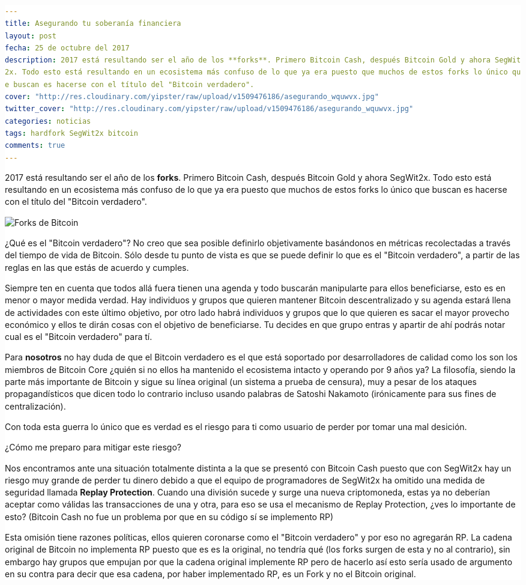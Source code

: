 ```yaml
---
title: Asegurando tu soberanía financiera
layout: post
fecha: 25 de octubre del 2017
description: 2017 está resultando ser el año de los **forks**. Primero Bitcoin Cash, después Bitcoin Gold y ahora SegWit2x. Todo esto está resultando en un ecosistema más confuso de lo que ya era puesto que muchos de estos forks lo único que buscan es hacerse con el título del "Bitcoin verdadero".
cover: "http://res.cloudinary.com/yipster/raw/upload/v1509476186/asegurando_wquwvx.jpg"
twitter_cover: "http://res.cloudinary.com/yipster/raw/upload/v1509476186/asegurando_wquwvx.jpg"
categories: noticias 
tags: hardfork SegWit2x bitcoin
comments: true
---
```


2017 está resultando ser el año de los **forks**. Primero Bitcoin Cash, después Bitcoin Gold y ahora SegWit2x. Todo esto está resultando en un ecosistema más confuso de lo que ya era puesto que muchos de estos forks lo único que buscan es hacerse con el título del "Bitcoin verdadero".

<img src="https://cdn-images-1.medium.com/max/1600/1*XV0XyPiZKySMdmsgA0ct5A.png" alt="Forks de Bitcoin" width="100%">

¿Qué es el "Bitcoin verdadero"?  No creo que sea posible definirlo objetivamente basándonos en métricas recolectadas a través del tiempo de vida de Bitcoin. Sólo desde tu punto de vista es que se puede definir lo que es el "Bitcoin verdadero", a partir de las reglas en las que estás de acuerdo y cumples.

Siempre ten en cuenta que todos allá fuera tienen una agenda y todo buscarán manipularte para ellos beneficiarse, esto es en menor o mayor medida verdad. Hay individuos y grupos que quieren mantener Bitcoin descentralizado y su agenda estará llena de actividades con este último objetivo, por otro lado habrá individuos y grupos que lo que quieren es sacar el mayor provecho económico y ellos te dirán cosas con el objetivo de beneficiarse. Tu decides en que grupo entras y apartir de ahí podrás notar cual es el "Bitcoin verdadero" para tí.

Para **nosotros** no hay duda de que el Bitcoin verdadero es el que está soportado por desarrolladores de calidad como los son los miembros de Bitcoin Core ¿quién si no ellos ha mantenido el ecosistema intacto y operando por  9 años  ya? La filosofía, siendo la parte más importante de Bitcoin y sigue su línea original (un sistema a prueba de censura), muy a pesar de los ataques propagandísticos que dicen todo lo contrario incluso usando palabras de Satoshi Nakamoto (irónicamente para sus fines de centralización).

Con toda esta guerra lo único que es verdad es el riesgo para ti como usuario de perder por tomar una mal desición.

¿Cómo me preparo para mitigar este riesgo?

Nos encontramos ante una situación totalmente distinta a la que se presentó con Bitcoin Cash puesto que con SegWit2x hay un riesgo muy grande de perder tu dinero debido a que el equipo de programadores de SegWit2x ha omitido una medida de seguridad llamada **Replay Protection**. Cuando una división sucede y surge una nueva criptomoneda, estas ya no deberían aceptar como válidas las transacciones de una y otra, para eso se usa el mecanismo de Replay Protection, ¿ves lo importante de esto? (Bitcoin Cash no fue un problema por que en su código sí se implemento RP)

Esta omisión tiene razones políticas, ellos quieren coronarse como el "Bitcoin verdadero" y por eso no agregarán RP. La cadena original de Bitcoin no implementa RP puesto que es es la original, no tendría qué (los forks surgen de esta y no al contrario), sin embargo hay grupos que empujan por que la cadena original implemente RP pero de hacerlo así esto sería usado de argumento en su contra para decir que esa cadena, por haber implementado RP, es un Fork y no el Bitcoin original.
